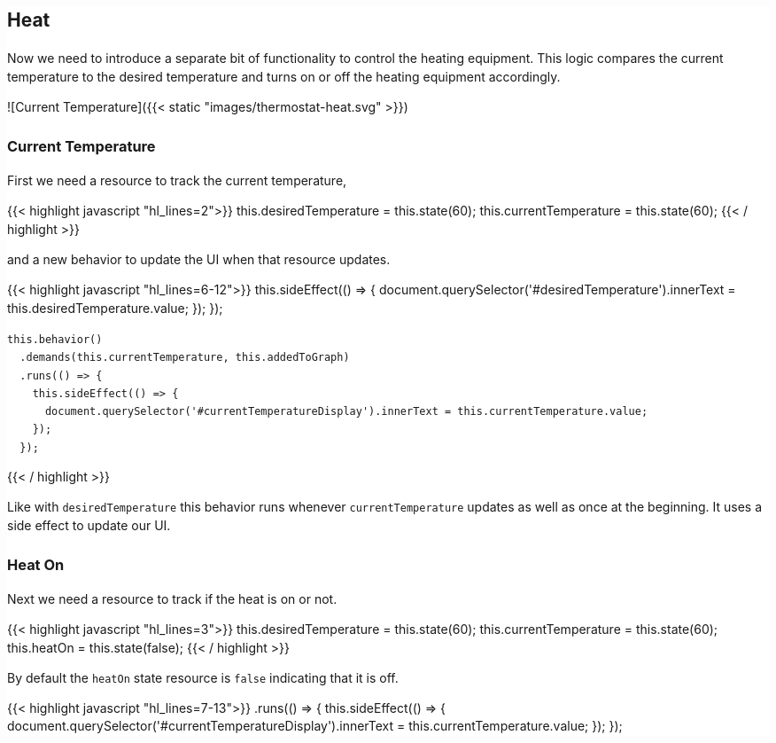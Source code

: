 ## Heat

Now we need to introduce a separate bit of functionality to control the heating equipment.
This logic compares the current temperature to the desired temperature and turns on or off the heating equipment accordingly.

![Current Temperature]({{< static "images/thermostat-heat.svg" >}})

### Current Temperature

First we need a resource to track the current temperature,

{{< highlight javascript "hl_lines=2">}}
    this.desiredTemperature = this.state(60);
    this.currentTemperature = this.state(60);
{{< / highlight >}}

and a new behavior to update the UI when that resource updates.

{{< highlight javascript "hl_lines=6-12">}}
        this.sideEffect(() => {
          document.querySelector('#desiredTemperature').innerText = this.desiredTemperature.value;
        });
      });
      
    this.behavior()
      .demands(this.currentTemperature, this.addedToGraph)
      .runs(() => {
        this.sideEffect(() => {
          document.querySelector('#currentTemperatureDisplay').innerText = this.currentTemperature.value;
        });
      });
{{< / highlight >}}

Like with `desiredTemperature` this behavior runs whenever `currentTemperature` updates as well as once at the beginning.
It uses a side effect to update our UI.

### Heat On

Next we need a resource to track if the heat is on or not.

{{< highlight javascript "hl_lines=3">}}
    this.desiredTemperature = this.state(60);
    this.currentTemperature = this.state(60);
    this.heatOn = this.state(false);
{{< / highlight >}}

By default the `heatOn` state resource is `false` indicating that it is off.

{{< highlight javascript "hl_lines=7-13">}}
      .runs(() => {
        this.sideEffect(() => {
          document.querySelector('#currentTemperatureDisplay').innerText = this.currentTemperature.value;
        });
      });
